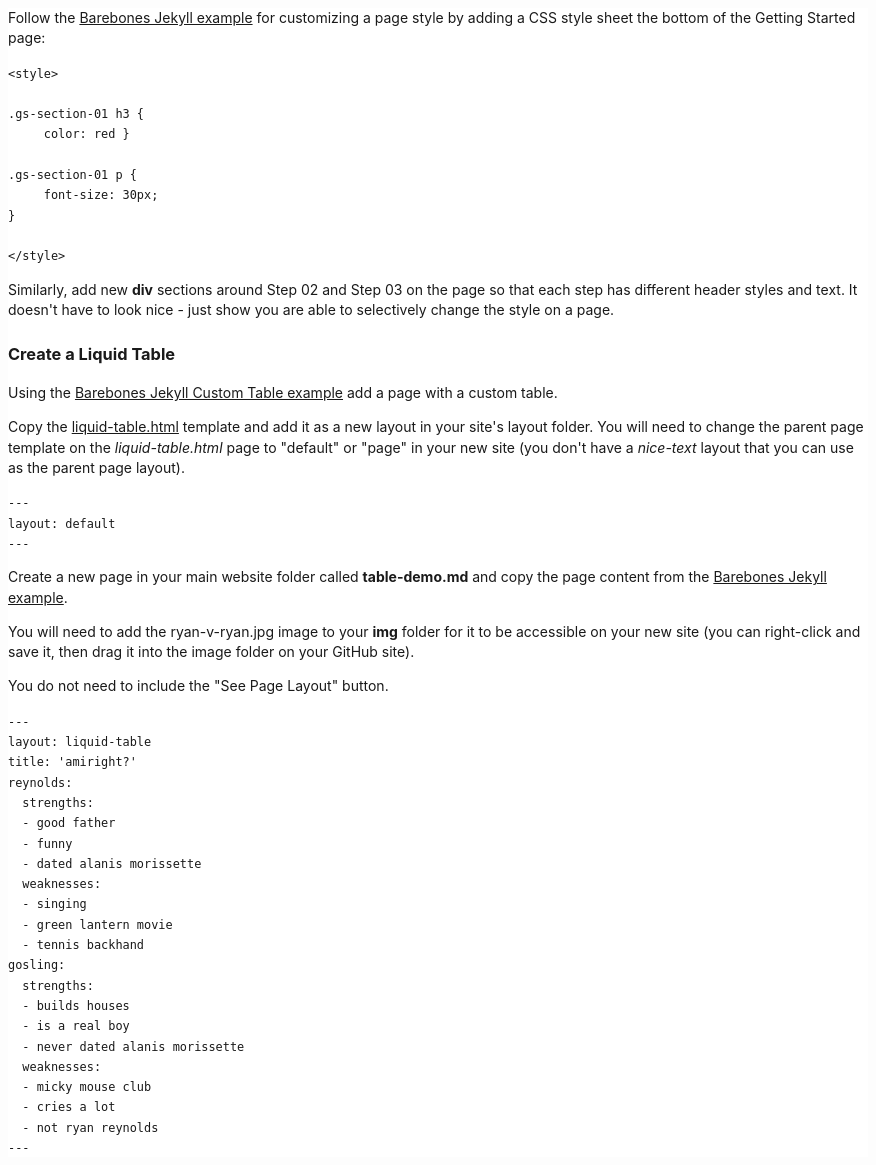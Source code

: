 Follow the [Barebones Jekyll example](http://ds4ps.org/barebones-jekyll/page1) for customizing a page style by adding a CSS style sheet the bottom of the Getting Started page:

```
<style>

.gs-section-01 h3 { 
     color: red }

.gs-section-01 p {
     font-size: 30px;
}

</style>
```

Similarly, add new **div** sections around Step 02 and Step 03 on the page so that each step has different header styles and text. It doesn't have to look nice - just show you are able to selectively change the style on a page. 

### Create a Liquid Table

Using the [Barebones Jekyll Custom Table example](http://ds4ps.org/barebones-jekyll/page2) add a page with a custom table. 

Copy the [liquid-table.html](https://github.com/DS4PS/barebones-jekyll/blob/master/_layouts/liquid-table.html) template and add it as a new layout in your site's layout folder. You will need to change the parent page template on the *liquid-table.html* page to "default" or "page" in your new site (you don't have a *nice-text* layout that you can use as the parent page layout). 

```
---
layout: default
---
```

Create a new page in your main website folder called **table-demo.md** and copy the page content from the [Barebones Jekyll example](https://github.com/DS4PS/barebones-jekyll/edit/master/page2.md).

You will need to add the ryan-v-ryan.jpg image to your **img** folder for it to be accessible on your new site (you can right-click and save it, then drag it into the image folder on your GitHub site). 

You do not need to include the "See Page Layout" button. 


```
---
layout: liquid-table
title: 'amiright?'
reynolds:
  strengths:
  - good father
  - funny
  - dated alanis morissette
  weaknesses: 
  - singing
  - green lantern movie
  - tennis backhand 
gosling:
  strengths: 
  - builds houses
  - is a real boy
  - never dated alanis morissette
  weaknesses: 
  - micky mouse club
  - cries a lot
  - not ryan reynolds
---
```